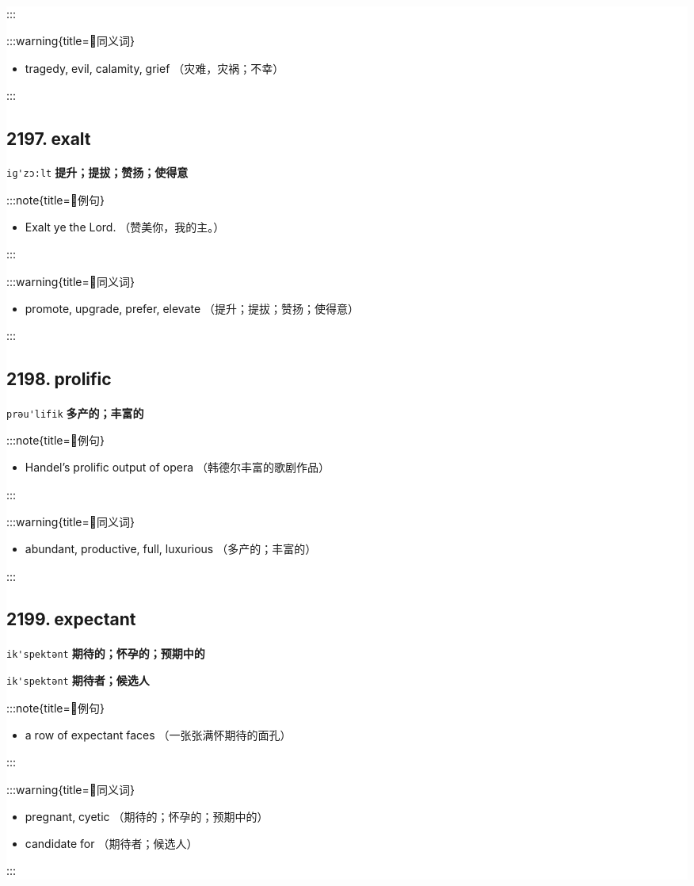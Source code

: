 :::

:::warning{title=🤔同义词}

- tragedy, evil, calamity, grief （灾难，灾祸；不幸）

:::


## 2197. exalt

`iɡ'zɔ:lt`  **提升；提拔；赞扬；使得意**

:::note{title=🎤例句}

- Exalt ye the Lord. （赞美你，我的主。）

:::

:::warning{title=🤔同义词}

- promote, upgrade, prefer, elevate （提升；提拔；赞扬；使得意）

:::


## 2198. prolific

`prəu'lifik`  **多产的；丰富的**

:::note{title=🎤例句}

- Handel’s prolific output of opera （韩德尔丰富的歌剧作品）

:::

:::warning{title=🤔同义词}

- abundant, productive, full, luxurious （多产的；丰富的）

:::


## 2199. expectant

`ik'spektənt`  **期待的；怀孕的；预期中的**

`ik'spektənt`  **期待者；候选人**

:::note{title=🎤例句}

- a row of expectant faces （一张张满怀期待的面孔）

:::

:::warning{title=🤔同义词}

- pregnant, cyetic （期待的；怀孕的；预期中的）

- candidate for （期待者；候选人）

:::


